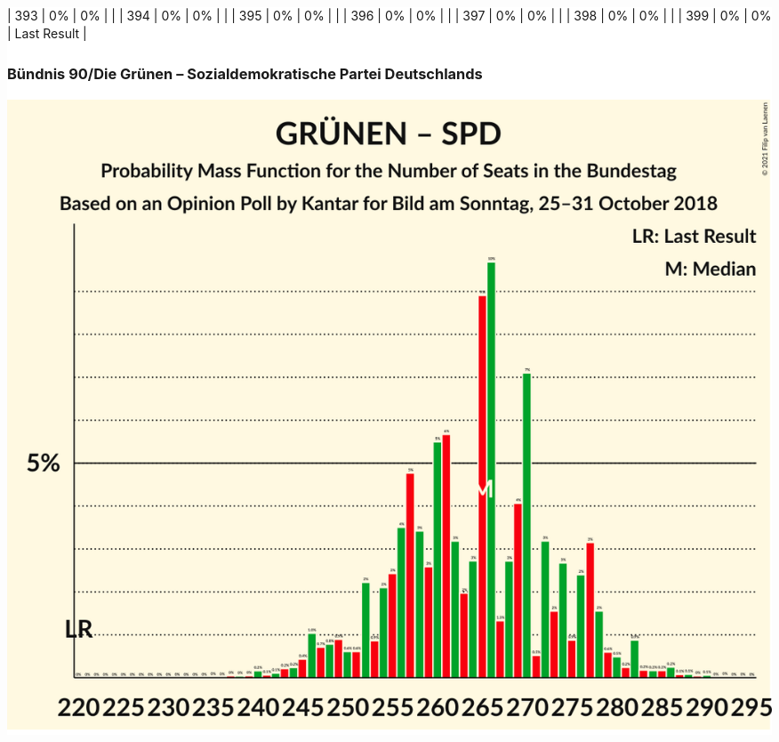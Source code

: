 | 393 | 0% | 0% |  |
| 394 | 0% | 0% |  |
| 395 | 0% | 0% |  |
| 396 | 0% | 0% |  |
| 397 | 0% | 0% |  |
| 398 | 0% | 0% |  |
| 399 | 0% | 0% | Last Result |

### Bündnis 90/Die Grünen – Sozialdemokratische Partei Deutschlands

![Graph with seats probability mass function not yet produced](2018-10-31-Kantar-coalitions-seats-pmf-grünen–spd.png "Seats Probability Mass Function")
